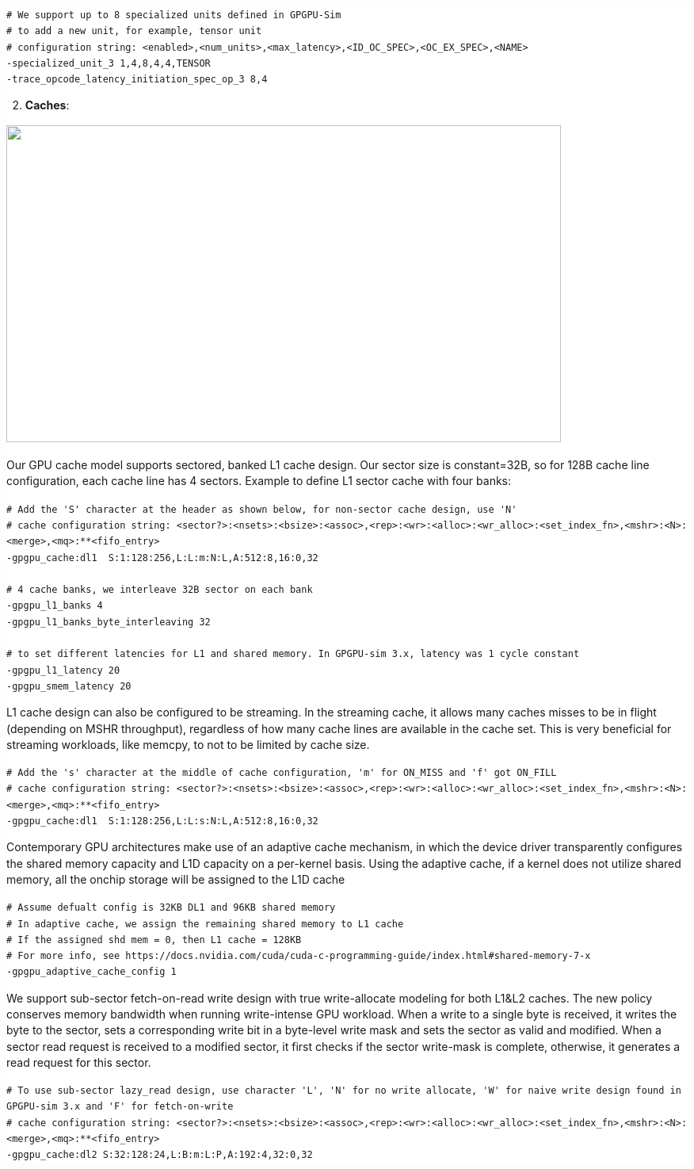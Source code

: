 ```
# We support up to 8 specialized units defined in GPGPU-Sim
# to add a new unit, for example, tensor unit
# configuration string: <enabled>,<num_units>,<max_latency>,<ID_OC_SPEC>,<OC_EX_SPEC>,<NAME>
-specialized_unit_3 1,4,8,4,4,TENSOR
-trace_opcode_latency_initiation_spec_op_3 8,4
```

2. **Caches**: 

<img src="https://accel-sim.github.io/assets/img/memory.png" width="700" height="400">

Our GPU cache model supports sectored, banked L1 cache design. Our sector size is constant=32B, so for 128B cache line configuration, each cache line has 4 sectors. Example to define L1 sector cache with four banks: 
```
# Add the 'S' character at the header as shown below, for non-sector cache design, use 'N'
# cache configuration string: <sector?>:<nsets>:<bsize>:<assoc>,<rep>:<wr>:<alloc>:<wr_alloc>:<set_index_fn>,<mshr>:<N>:<merge>,<mq>:**<fifo_entry>
-gpgpu_cache:dl1  S:1:128:256,L:L:m:N:L,A:512:8,16:0,32

# 4 cache banks, we interleave 32B sector on each bank
-gpgpu_l1_banks 4
-gpgpu_l1_banks_byte_interleaving 32

# to set different latencies for L1 and shared memory. In GPGPU-sim 3.x, latency was 1 cycle constant
-gpgpu_l1_latency 20
-gpgpu_smem_latency 20
```
L1 cache design can also be configured to be streaming. In the streaming cache, it allows many caches misses to be in flight (depending on MSHR throughput), regardless of how many cache lines are available in the cache set. This is very beneficial for streaming workloads, like memcpy, to not to be limited by cache size.
```
# Add the 's' character at the middle of cache configuration, 'm' for ON_MISS and 'f' got ON_FILL
# cache configuration string: <sector?>:<nsets>:<bsize>:<assoc>,<rep>:<wr>:<alloc>:<wr_alloc>:<set_index_fn>,<mshr>:<N>:<merge>,<mq>:**<fifo_entry>
-gpgpu_cache:dl1  S:1:128:256,L:L:s:N:L,A:512:8,16:0,32
```
Contemporary GPU architectures make use of an adaptive cache mechanism, in which the device driver transparently configures the shared memory capacity
and L1D capacity on a per-kernel basis. Using the adaptive cache, if a kernel does not utilize shared memory, all the onchip storage will be assigned to the L1D cache
```
# Assume defualt config is 32KB DL1 and 96KB shared memory
# In adaptive cache, we assign the remaining shared memory to L1 cache 
# If the assigned shd mem = 0, then L1 cache = 128KB
# For more info, see https://docs.nvidia.com/cuda/cuda-c-programming-guide/index.html#shared-memory-7-x 
-gpgpu_adaptive_cache_config 1
```
We support sub-sector fetch-on-read write design with true write-allocate modeling for both L1&L2 caches. The new policy conserves memory bandwidth when running write-intense GPU workload. When a write to a single byte is received, it writes the byte to the sector, sets a corresponding write bit in a byte-level write mask and sets the sector as valid and modified.  When a sector read request is received to a modified sector, it first checks if the sector write-mask is complete, otherwise, it generates a read request for this sector.
```
# To use sub-sector lazy_read design, use character 'L', 'N' for no write allocate, 'W' for naive write design found in GPGPU-sim 3.x and 'F' for fetch-on-write
# cache configuration string: <sector?>:<nsets>:<bsize>:<assoc>,<rep>:<wr>:<alloc>:<wr_alloc>:<set_index_fn>,<mshr>:<N>:<merge>,<mq>:**<fifo_entry>
-gpgpu_cache:dl2 S:32:128:24,L:B:m:L:P,A:192:4,32:0,32
```